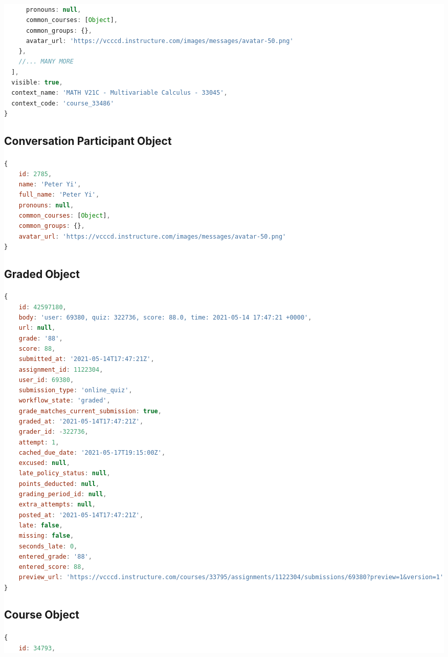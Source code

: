 ```js
      pronouns: null,
      common_courses: [Object],
      common_groups: {},
      avatar_url: 'https://vcccd.instructure.com/images/messages/avatar-50.png'
    },
    //... MANY MORE 
  ],
  visible: true,
  context_name: 'MATH V21C - Multivariable Calculus - 33045',
  context_code: 'course_33486'
}
```
## Conversation Participant Object 
```js
{
    id: 2785,
    name: 'Peter Yi',
    full_name: 'Peter Yi',
    pronouns: null,
    common_courses: [Object],
    common_groups: {},
    avatar_url: 'https://vcccd.instructure.com/images/messages/avatar-50.png'
}
```
## Graded Object
```js
{
    id: 42597180,
    body: 'user: 69380, quiz: 322736, score: 88.0, time: 2021-05-14 17:47:21 +0000',
    url: null,
    grade: '88',
    score: 88,
    submitted_at: '2021-05-14T17:47:21Z',
    assignment_id: 1122304,
    user_id: 69380,
    submission_type: 'online_quiz',
    workflow_state: 'graded',
    grade_matches_current_submission: true,
    graded_at: '2021-05-14T17:47:21Z',
    grader_id: -322736,
    attempt: 1,
    cached_due_date: '2021-05-17T19:15:00Z',
    excused: null,
    late_policy_status: null,
    points_deducted: null,
    grading_period_id: null,
    extra_attempts: null,
    posted_at: '2021-05-14T17:47:21Z',
    late: false,
    missing: false,
    seconds_late: 0,
    entered_grade: '88',
    entered_score: 88,
    preview_url: 'https://vcccd.instructure.com/courses/33795/assignments/1122304/submissions/69380?preview=1&version=1'
}
```
## Course Object
```js
{
    id: 34793,
```